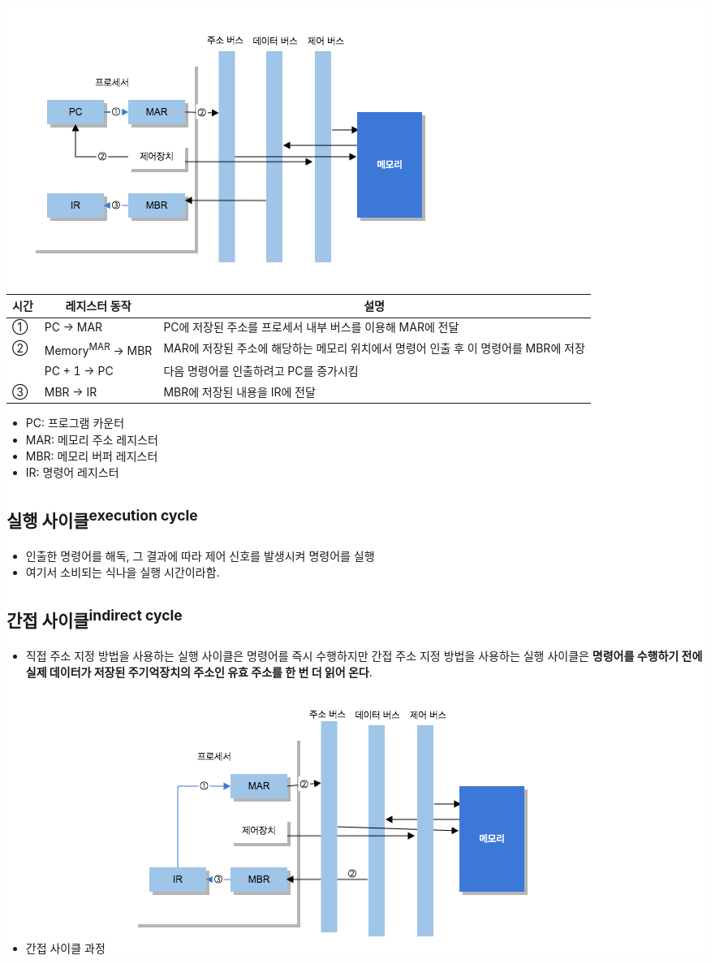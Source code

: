  ![fetchcycle](../img/about-computer-system/fetchcycle.png)    

 | 시간 | 레지스터 동작 | 설명 | 
 | --- | --- | --- | 
 | ① | PC → MAR | PC에 저장된 주소를 프로세서 내부 버스를 이용해 MAR에 전달  | 
 | ② | Memory<sup>MAR</sup> → MBR | MAR에 저장된 주소에 해당하는 메모리 위치에서 명령어 인출 후 이 명령어를 MBR에 저장 | 
 |   | PC + 1 → PC | 다음 명령어를 인출하려고 PC를 증가시킴 |  
 | ③ | MBR → IR | MBR에 저장된 내용을 IR에 전달 |
    
 - PC: 프로그램 카운터  
 - MAR: 메모리 주소 레지스터  
 - MBR: 메모리 버퍼 레지스터  
 - IR: 명령어 레지스터  

## 실행 사이클<sup>execution cycle</sup>  
 - 인출한 명령어를 해독, 그 결과에 따라 제어 신호를 발생시켜 명령어를 실행  
 - 여기서 소비되는 식나을 실행 시간이라함.  

## 간접 사이클<sup>indirect cycle</sup>  
- 직접 주소 지정 방법을 사용하는 실행 사이클은 명령어를 즉시 수행하지만 간접 주소 지정 방법을 사용하는 실행 사이클은 **명령어를 수행하기 전에 실제 데이터가 저장된 주기억장치의 주소인 유효 주소를 한 번 더 읽어 온다**.    
- 간접 사이클 과정
 ![indirection](../img/about-computer-system/indirectioncycle.png)  
